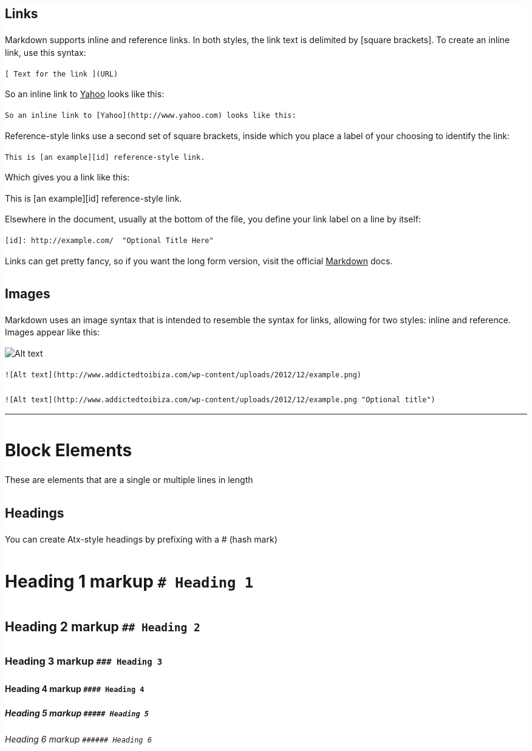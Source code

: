 ## Links

Markdown supports inline and reference links. In both styles, the link text is delimited by [square brackets]. To create an inline link, use this syntax:

    [ Text for the link ](URL)

So an inline link to [Yahoo](http://www.yahoo.com) looks like this:

    So an inline link to [Yahoo](http://www.yahoo.com) looks like this:

Reference-style links use a second set of square brackets, inside which you place a label of your choosing to identify the link:

    This is [an example][id] reference-style link.
    
Which gives you a link like this:

This is [an example][id] reference-style link.
    
Elsewhere in the document, usually at the bottom of the file, you define your link label on a line by itself:

    [id]: http://example.com/  "Optional Title Here"
    
Links can get pretty fancy, so if you want the long form version, visit the 
 official [Markdown][fireball] docs.


## Images

Markdown uses an image syntax that is intended to resemble the syntax for links, allowing for two styles: inline and reference. Images appear like this:

![Alt text](http://www.addictedtoibiza.com/wp-content/uploads/2012/12/example.png)



    ![Alt text](http://www.addictedtoibiza.com/wp-content/uploads/2012/12/example.png)

    ![Alt text](http://www.addictedtoibiza.com/wp-content/uploads/2012/12/example.png "Optional title")
    
- - -
# Block Elements

These are elements that are a single or multiple lines in length



## Headings
You can create Atx-style headings by prefixing with a # (hash mark)

# Heading 1 markup  `# Heading 1`
# 
## Heading 2 markup  `## Heading 2`
## 
### Heading 3 markup   `### Heading 3`
### 
#### Heading 4 markup  `#### Heading 4`
#### 
##### Heading 5 markup  `##### Heading 5`
##### 
###### Heading 6 markup  `###### Heading 6`
###### 

[lexers]: http://pygments.org/docs/lexers/
[fireball]: http://daringfireball.net/projects/markdown/ 
[Pygments]: http://pygments.org/ 
[Extra]: http://michelf.ca/projects/php-markdown/extra/
[BBmarkup]: https://confluence.atlassian.com/x/xTAvEw